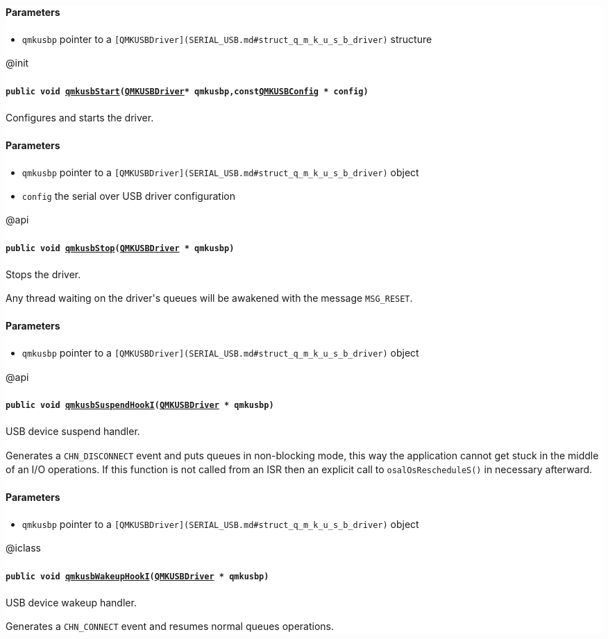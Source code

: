 #### Parameters
* `qmkusbp` pointer to a `[QMKUSBDriver](SERIAL_USB.md#struct_q_m_k_u_s_b_driver)` structure

@init

#### `public void `[`qmkusbStart`](#group___s_e_r_i_a_l___u_s_b_1ga82f3c032f7fb6832a60d6048f69c3e3d)`(`[`QMKUSBDriver`](SERIAL_USB.md#struct_q_m_k_u_s_b_driver)` * qmkusbp,const `[`QMKUSBConfig`](SERIAL_USB.md#struct_q_m_k_u_s_b_config)` * config)` 

Configures and starts the driver.

#### Parameters
* `qmkusbp` pointer to a `[QMKUSBDriver](SERIAL_USB.md#struct_q_m_k_u_s_b_driver)` object 

* `config` the serial over USB driver configuration

@api

#### `public void `[`qmkusbStop`](#group___s_e_r_i_a_l___u_s_b_1gaa032aca2a467800dc0dc0e205b4757d5)`(`[`QMKUSBDriver`](SERIAL_USB.md#struct_q_m_k_u_s_b_driver)` * qmkusbp)` 

Stops the driver.

Any thread waiting on the driver's queues will be awakened with the message `MSG_RESET`.

#### Parameters
* `qmkusbp` pointer to a `[QMKUSBDriver](SERIAL_USB.md#struct_q_m_k_u_s_b_driver)` object

@api

#### `public void `[`qmkusbSuspendHookI`](#group___s_e_r_i_a_l___u_s_b_1gad59935eea3dab7a0584fd759c884e814)`(`[`QMKUSBDriver`](SERIAL_USB.md#struct_q_m_k_u_s_b_driver)` * qmkusbp)` 

USB device suspend handler.

Generates a `CHN_DISCONNECT` event and puts queues in non-blocking mode, this way the application cannot get stuck in the middle of an I/O operations. If this function is not called from an ISR then an explicit call to `osalOsRescheduleS()` in necessary afterward.

#### Parameters
* `qmkusbp` pointer to a `[QMKUSBDriver](SERIAL_USB.md#struct_q_m_k_u_s_b_driver)` object

@iclass

#### `public void `[`qmkusbWakeupHookI`](#group___s_e_r_i_a_l___u_s_b_1ga9bc8dd88462d0e3b39f7fdfec2c3ee55)`(`[`QMKUSBDriver`](SERIAL_USB.md#struct_q_m_k_u_s_b_driver)` * qmkusbp)` 

USB device wakeup handler.

Generates a `CHN_CONNECT` event and resumes normal queues operations.
